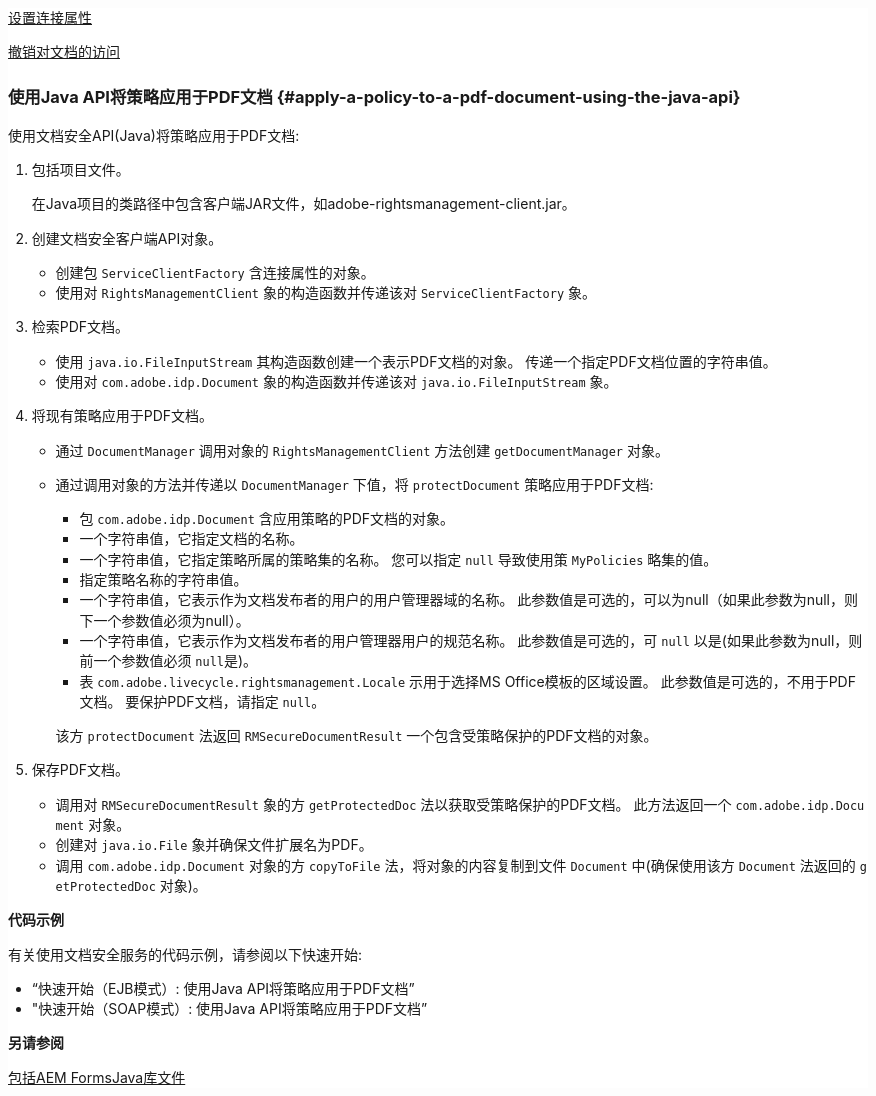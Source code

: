 [设置连接属性](/help/forms/developing/invoking-aem-forms-using-java.md#setting-connection-properties)

[撤销对文档的访问](protecting-documents-policies.md#revoking-access-to-documents)

### 使用Java API将策略应用于PDF文档 {#apply-a-policy-to-a-pdf-document-using-the-java-api}

使用文档安全API(Java)将策略应用于PDF文档:

1. 包括项目文件。

   在Java项目的类路径中包含客户端JAR文件，如adobe-rightsmanagement-client.jar。

1. 创建文档安全客户端API对象。

   * 创建包 `ServiceClientFactory` 含连接属性的对象。
   * 使用对 `RightsManagementClient` 象的构造函数并传递该对 `ServiceClientFactory` 象。

1. 检索PDF文档。

   * 使用 `java.io.FileInputStream` 其构造函数创建一个表示PDF文档的对象。 传递一个指定PDF文档位置的字符串值。
   * 使用对 `com.adobe.idp.Document` 象的构造函数并传递该对 `java.io.FileInputStream` 象。

1. 将现有策略应用于PDF文档。

   * 通过 `DocumentManager` 调用对象的 `RightsManagementClient` 方法创建 `getDocumentManager` 对象。
   * 通过调用对象的方法并传递以 `DocumentManager` 下值，将 `protectDocument` 策略应用于PDF文档:

      * 包 `com.adobe.idp.Document` 含应用策略的PDF文档的对象。
      * 一个字符串值，它指定文档的名称。
      * 一个字符串值，它指定策略所属的策略集的名称。 您可以指定 `null` 导致使用策 `MyPolicies` 略集的值。
      * 指定策略名称的字符串值。
      * 一个字符串值，它表示作为文档发布者的用户的用户管理器域的名称。 此参数值是可选的，可以为null（如果此参数为null，则下一个参数值必须为null）。
      * 一个字符串值，它表示作为文档发布者的用户管理器用户的规范名称。 此参数值是可选的，可 `null` 以是(如果此参数为null，则前一个参数值必须 `null`是)。
      * 表 `com.adobe.livecycle.rightsmanagement.Locale` 示用于选择MS Office模板的区域设置。 此参数值是可选的，不用于PDF文档。 要保护PDF文档，请指定 `null`。

      该方 `protectDocument` 法返回 `RMSecureDocumentResult` 一个包含受策略保护的PDF文档的对象。


1. 保存PDF文档。

   * 调用对 `RMSecureDocumentResult` 象的方 `getProtectedDoc` 法以获取受策略保护的PDF文档。 此方法返回一个 `com.adobe.idp.Document` 对象。
   * 创建对 `java.io.File` 象并确保文件扩展名为PDF。
   * 调用 `com.adobe.idp.Document` 对象的方 `copyToFile` 法，将对象的内容复制到文件 `Document` 中(确保使用该方 `Document` 法返回的 `getProtectedDoc` 对象)。

**代码示例**

有关使用文档安全服务的代码示例，请参阅以下快速开始:

* “快速开始（EJB模式）: 使用Java API将策略应用于PDF文档”
* &quot;快速开始（SOAP模式）: 使用Java API将策略应用于PDF文档”

**另请参阅**

[包括AEM FormsJava库文件](/help/forms/developing/invoking-aem-forms-using-java.md#including-aem-forms-java-library-files)
